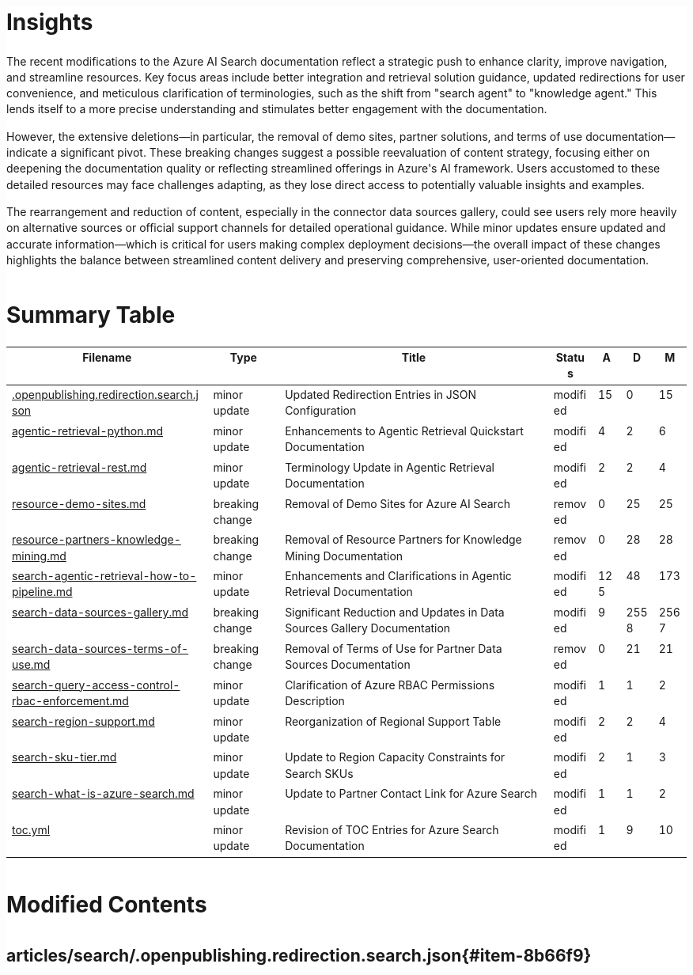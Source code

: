 # Insights
The recent modifications to the Azure AI Search documentation reflect a strategic push to enhance clarity, improve navigation, and streamline resources. Key focus areas include better integration and retrieval solution guidance, updated redirections for user convenience, and meticulous clarification of terminologies, such as the shift from "search agent" to "knowledge agent." This lends itself to a more precise understanding and stimulates better engagement with the documentation.

However, the extensive deletions—in particular, the removal of demo sites, partner solutions, and terms of use documentation—indicate a significant pivot. These breaking changes suggest a possible reevaluation of content strategy, focusing either on deepening the documentation quality or reflecting streamlined offerings in Azure's AI framework. Users accustomed to these detailed resources may face challenges adapting, as they lose direct access to potentially valuable insights and examples. 

The rearrangement and reduction of content, especially in the connector data sources gallery, could see users rely more heavily on alternative sources or official support channels for detailed operational guidance. While minor updates ensure updated and accurate information—which is critical for users making complex deployment decisions—the overall impact of these changes highlights the balance between streamlined content delivery and preserving comprehensive, user-oriented documentation.

# Summary Table
|  Filename  | Type |    Title    | Status | A  | D  | M  |
|------------|------|-------------|--------|----|----|----|
| [.openpublishing.redirection.search.json](#item-8b66f9) | minor update | Updated Redirection Entries in JSON Configuration | modified | 15 | 0 | 15 | 
| [agentic-retrieval-python.md](#item-efee6a) | minor update | Enhancements to Agentic Retrieval Quickstart Documentation | modified | 4 | 2 | 6 | 
| [agentic-retrieval-rest.md](#item-3df373) | minor update | Terminology Update in Agentic Retrieval Documentation | modified | 2 | 2 | 4 | 
| [resource-demo-sites.md](#item-af1bd0) | breaking change | Removal of Demo Sites for Azure AI Search | removed | 0 | 25 | 25 | 
| [resource-partners-knowledge-mining.md](#item-04cb7b) | breaking change | Removal of Resource Partners for Knowledge Mining Documentation | removed | 0 | 28 | 28 | 
| [search-agentic-retrieval-how-to-pipeline.md](#item-1ad1c3) | minor update | Enhancements and Clarifications in Agentic Retrieval Documentation | modified | 125 | 48 | 173 | 
| [search-data-sources-gallery.md](#item-18727f) | breaking change | Significant Reduction and Updates in Data Sources Gallery Documentation | modified | 9 | 2558 | 2567 | 
| [search-data-sources-terms-of-use.md](#item-d9592f) | breaking change | Removal of Terms of Use for Partner Data Sources Documentation | removed | 0 | 21 | 21 | 
| [search-query-access-control-rbac-enforcement.md](#item-d24df7) | minor update | Clarification of Azure RBAC Permissions Description | modified | 1 | 1 | 2 | 
| [search-region-support.md](#item-25b0f1) | minor update | Reorganization of Regional Support Table | modified | 2 | 2 | 4 | 
| [search-sku-tier.md](#item-7686b8) | minor update | Update to Region Capacity Constraints for Search SKUs | modified | 2 | 1 | 3 | 
| [search-what-is-azure-search.md](#item-93853a) | minor update | Update to Partner Contact Link for Azure Search | modified | 1 | 1 | 2 | 
| [toc.yml](#item-c4768f) | minor update | Revision of TOC Entries for Azure Search Documentation | modified | 1 | 9 | 10 | 


# Modified Contents
## articles/search/.openpublishing.redirection.search.json{#item-8b66f9}
